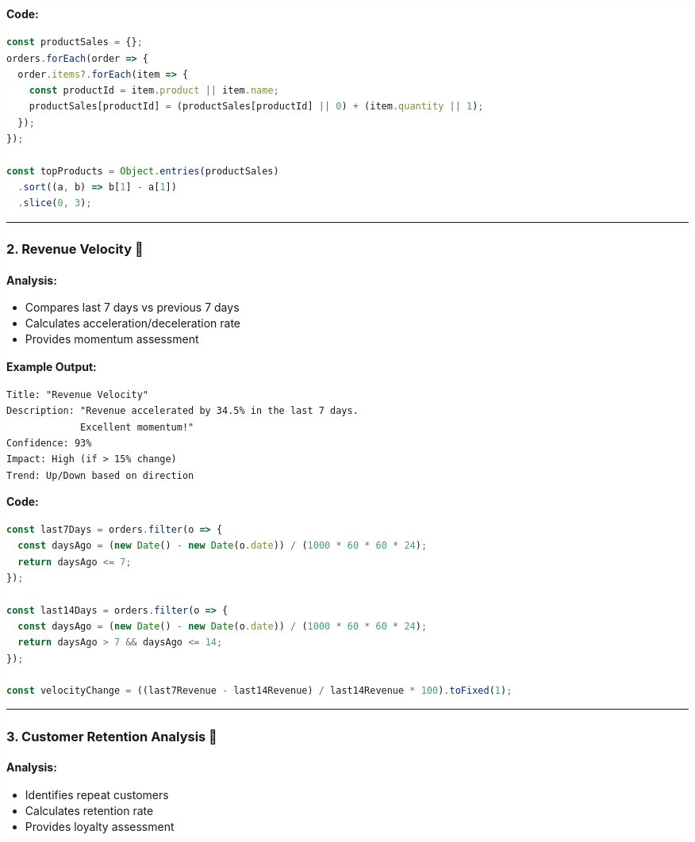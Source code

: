 **Code:**
```javascript
const productSales = {};
orders.forEach(order => {
  order.items?.forEach(item => {
    const productId = item.product || item.name;
    productSales[productId] = (productSales[productId] || 0) + (item.quantity || 1);
  });
});

const topProducts = Object.entries(productSales)
  .sort((a, b) => b[1] - a[1])
  .slice(0, 3);
```

---

### **2. Revenue Velocity** 🚀

**Analysis:**
- Compares last 7 days vs previous 7 days
- Calculates acceleration/deceleration rate
- Provides momentum assessment

**Example Output:**
```
Title: "Revenue Velocity"
Description: "Revenue accelerated by 34.5% in the last 7 days. 
             Excellent momentum!"
Confidence: 93%
Impact: High (if > 15% change)
Trend: Up/Down based on direction
```

**Code:**
```javascript
const last7Days = orders.filter(o => {
  const daysAgo = (new Date() - new Date(o.date)) / (1000 * 60 * 60 * 24);
  return daysAgo <= 7;
});

const last14Days = orders.filter(o => {
  const daysAgo = (new Date() - new Date(o.date)) / (1000 * 60 * 60 * 24);
  return daysAgo > 7 && daysAgo <= 14;
});

const velocityChange = ((last7Revenue - last14Revenue) / last14Revenue * 100).toFixed(1);
```

---

### **3. Customer Retention Analysis** 👥

**Analysis:**
- Identifies repeat customers
- Calculates retention rate
- Provides loyalty assessment
